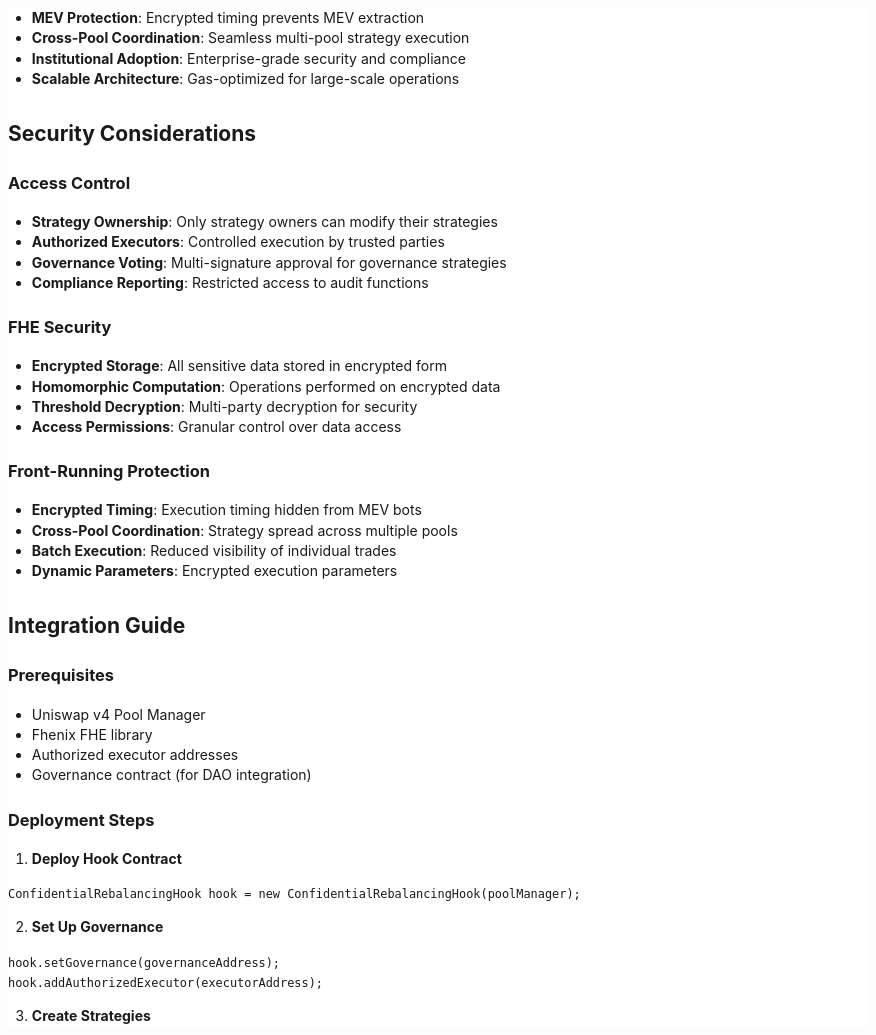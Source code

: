 - **MEV Protection**: Encrypted timing prevents MEV extraction
- **Cross-Pool Coordination**: Seamless multi-pool strategy execution
- **Institutional Adoption**: Enterprise-grade security and compliance
- **Scalable Architecture**: Gas-optimized for large-scale operations

## Security Considerations

### Access Control

- **Strategy Ownership**: Only strategy owners can modify their strategies
- **Authorized Executors**: Controlled execution by trusted parties
- **Governance Voting**: Multi-signature approval for governance strategies
- **Compliance Reporting**: Restricted access to audit functions

### FHE Security

- **Encrypted Storage**: All sensitive data stored in encrypted form
- **Homomorphic Computation**: Operations performed on encrypted data
- **Threshold Decryption**: Multi-party decryption for security
- **Access Permissions**: Granular control over data access

### Front-Running Protection

- **Encrypted Timing**: Execution timing hidden from MEV bots
- **Cross-Pool Coordination**: Strategy spread across multiple pools
- **Batch Execution**: Reduced visibility of individual trades
- **Dynamic Parameters**: Encrypted execution parameters

## Integration Guide

### Prerequisites

- Uniswap v4 Pool Manager
- Fhenix FHE library
- Authorized executor addresses
- Governance contract (for DAO integration)

### Deployment Steps

1. **Deploy Hook Contract**

```solidity
ConfidentialRebalancingHook hook = new ConfidentialRebalancingHook(poolManager);
```

2. **Set Up Governance**

```solidity
hook.setGovernance(governanceAddress);
hook.addAuthorizedExecutor(executorAddress);
```

3. **Create Strategies**
